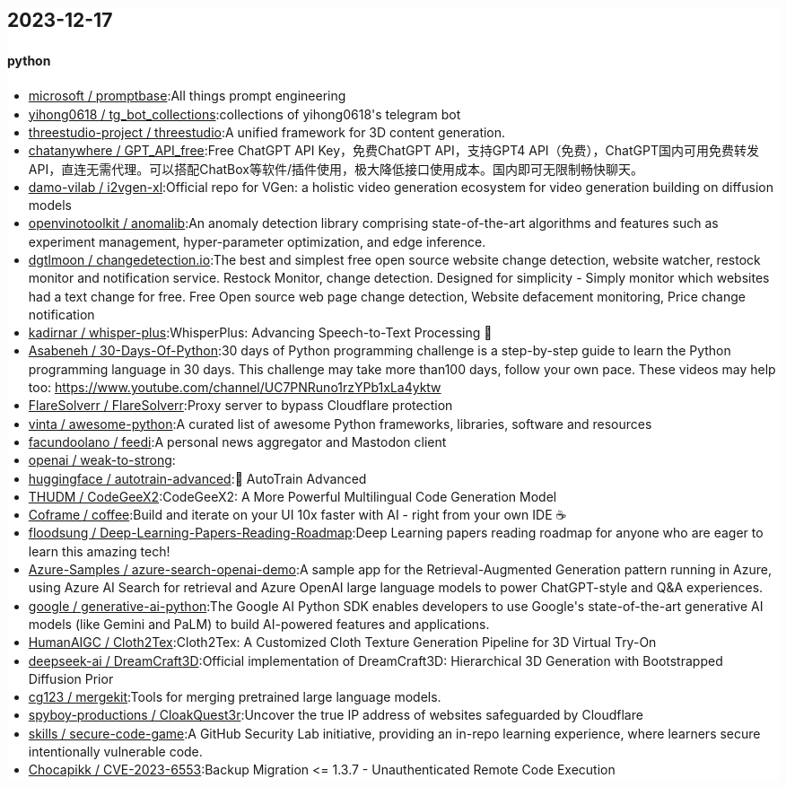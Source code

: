 ## 2023-12-17

#### python
* [microsoft / promptbase](https://github.com/microsoft/promptbase):All things prompt engineering
* [yihong0618 / tg_bot_collections](https://github.com/yihong0618/tg_bot_collections):collections of yihong0618's telegram bot
* [threestudio-project / threestudio](https://github.com/threestudio-project/threestudio):A unified framework for 3D content generation.
* [chatanywhere / GPT_API_free](https://github.com/chatanywhere/GPT_API_free):Free ChatGPT API Key，免费ChatGPT API，支持GPT4 API（免费），ChatGPT国内可用免费转发API，直连无需代理。可以搭配ChatBox等软件/插件使用，极大降低接口使用成本。国内即可无限制畅快聊天。
* [damo-vilab / i2vgen-xl](https://github.com/damo-vilab/i2vgen-xl):Official repo for VGen: a holistic video generation ecosystem for video generation building on diffusion models
* [openvinotoolkit / anomalib](https://github.com/openvinotoolkit/anomalib):An anomaly detection library comprising state-of-the-art algorithms and features such as experiment management, hyper-parameter optimization, and edge inference.
* [dgtlmoon / changedetection.io](https://github.com/dgtlmoon/changedetection.io):The best and simplest free open source website change detection, website watcher, restock monitor and notification service. Restock Monitor, change detection. Designed for simplicity - Simply monitor which websites had a text change for free. Free Open source web page change detection, Website defacement monitoring, Price change notification
* [kadirnar / whisper-plus](https://github.com/kadirnar/whisper-plus):WhisperPlus: Advancing Speech-to-Text Processing 🚀
* [Asabeneh / 30-Days-Of-Python](https://github.com/Asabeneh/30-Days-Of-Python):30 days of Python programming challenge is a step-by-step guide to learn the Python programming language in 30 days. This challenge may take more than100 days, follow your own pace. These videos may help too: https://www.youtube.com/channel/UC7PNRuno1rzYPb1xLa4yktw
* [FlareSolverr / FlareSolverr](https://github.com/FlareSolverr/FlareSolverr):Proxy server to bypass Cloudflare protection
* [vinta / awesome-python](https://github.com/vinta/awesome-python):A curated list of awesome Python frameworks, libraries, software and resources
* [facundoolano / feedi](https://github.com/facundoolano/feedi):A personal news aggregator and Mastodon client
* [openai / weak-to-strong](https://github.com/openai/weak-to-strong):
* [huggingface / autotrain-advanced](https://github.com/huggingface/autotrain-advanced):🤗 AutoTrain Advanced
* [THUDM / CodeGeeX2](https://github.com/THUDM/CodeGeeX2):CodeGeeX2: A More Powerful Multilingual Code Generation Model
* [Coframe / coffee](https://github.com/Coframe/coffee):Build and iterate on your UI 10x faster with AI - right from your own IDE ☕️
* [floodsung / Deep-Learning-Papers-Reading-Roadmap](https://github.com/floodsung/Deep-Learning-Papers-Reading-Roadmap):Deep Learning papers reading roadmap for anyone who are eager to learn this amazing tech!
* [Azure-Samples / azure-search-openai-demo](https://github.com/Azure-Samples/azure-search-openai-demo):A sample app for the Retrieval-Augmented Generation pattern running in Azure, using Azure AI Search for retrieval and Azure OpenAI large language models to power ChatGPT-style and Q&A experiences.
* [google / generative-ai-python](https://github.com/google/generative-ai-python):The Google AI Python SDK enables developers to use Google's state-of-the-art generative AI models (like Gemini and PaLM) to build AI-powered features and applications.
* [HumanAIGC / Cloth2Tex](https://github.com/HumanAIGC/Cloth2Tex):Cloth2Tex: A Customized Cloth Texture Generation Pipeline for 3D Virtual Try-On
* [deepseek-ai / DreamCraft3D](https://github.com/deepseek-ai/DreamCraft3D):Official implementation of DreamCraft3D: Hierarchical 3D Generation with Bootstrapped Diffusion Prior
* [cg123 / mergekit](https://github.com/cg123/mergekit):Tools for merging pretrained large language models.
* [spyboy-productions / CloakQuest3r](https://github.com/spyboy-productions/CloakQuest3r):Uncover the true IP address of websites safeguarded by Cloudflare
* [skills / secure-code-game](https://github.com/skills/secure-code-game):A GitHub Security Lab initiative, providing an in-repo learning experience, where learners secure intentionally vulnerable code.
* [Chocapikk / CVE-2023-6553](https://github.com/Chocapikk/CVE-2023-6553):Backup Migration <= 1.3.7 - Unauthenticated Remote Code Execution
